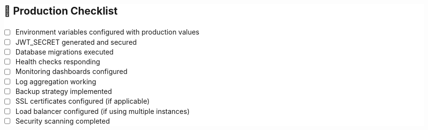 ## 🎯 Production Checklist

- [ ] Environment variables configured with production values
- [ ] JWT_SECRET generated and secured
- [ ] Database migrations executed
- [ ] Health checks responding
- [ ] Monitoring dashboards configured
- [ ] Log aggregation working
- [ ] Backup strategy implemented
- [ ] SSL certificates configured (if applicable)
- [ ] Load balancer configured (if using multiple instances)
- [ ] Security scanning completed